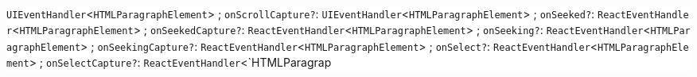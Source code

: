 `UIEventHandler`<`HTMLParagraphElement`\> ; `onScrollCapture?`: `UIEventHandler`<`HTMLParagraphElement`\> ; `onSeeked?`: `ReactEventHandler`<`HTMLParagraphElement`\> ; `onSeekedCapture?`: `ReactEventHandler`<`HTMLParagraphElement`\> ; `onSeeking?`: `ReactEventHandler`<`HTMLParagraphElement`\> ; `onSeekingCapture?`: `ReactEventHandler`<`HTMLParagraphElement`\> ; `onSelect?`: `ReactEventHandler`<`HTMLParagraphElement`\> ; `onSelectCapture?`: `ReactEventHandler`<`HTMLParagrap